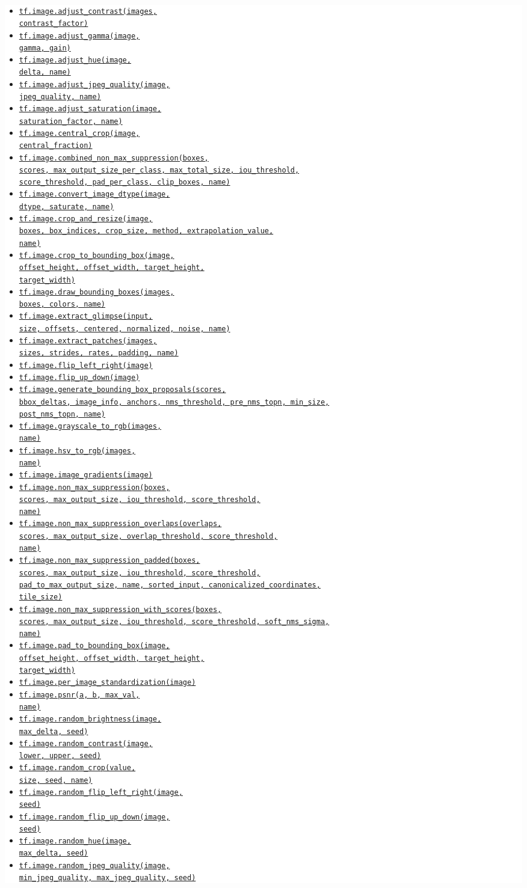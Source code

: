 * <a href="../../tf/image/adjust_contrast.md"><code>tf.image.adjust_contrast(images, contrast_factor)</code></a>
* <a href="../../tf/image/adjust_gamma.md"><code>tf.image.adjust_gamma(image, gamma, gain)</code></a>
* <a href="../../tf/image/adjust_hue.md"><code>tf.image.adjust_hue(image, delta, name)</code></a>
* <a href="../../tf/image/adjust_jpeg_quality.md"><code>tf.image.adjust_jpeg_quality(image, jpeg_quality, name)</code></a>
* <a href="../../tf/image/adjust_saturation.md"><code>tf.image.adjust_saturation(image, saturation_factor, name)</code></a>
* <a href="../../tf/image/central_crop.md"><code>tf.image.central_crop(image, central_fraction)</code></a>
* <a href="../../tf/image/combined_non_max_suppression.md"><code>tf.image.combined_non_max_suppression(boxes, scores, max_output_size_per_class, max_total_size, iou_threshold, score_threshold, pad_per_class, clip_boxes, name)</code></a>
* <a href="../../tf/image/convert_image_dtype.md"><code>tf.image.convert_image_dtype(image, dtype, saturate, name)</code></a>
* <a href="../../tf/image/crop_and_resize.md"><code>tf.image.crop_and_resize(image, boxes, box_indices, crop_size, method, extrapolation_value, name)</code></a>
* <a href="../../tf/image/crop_to_bounding_box.md"><code>tf.image.crop_to_bounding_box(image, offset_height, offset_width, target_height, target_width)</code></a>
* <a href="../../tf/image/draw_bounding_boxes.md"><code>tf.image.draw_bounding_boxes(images, boxes, colors, name)</code></a>
* <a href="../../tf/image/extract_glimpse.md"><code>tf.image.extract_glimpse(input, size, offsets, centered, normalized, noise, name)</code></a>
* <a href="../../tf/image/extract_patches.md"><code>tf.image.extract_patches(images, sizes, strides, rates, padding, name)</code></a>
* <a href="../../tf/image/flip_left_right.md"><code>tf.image.flip_left_right(image)</code></a>
* <a href="../../tf/image/flip_up_down.md"><code>tf.image.flip_up_down(image)</code></a>
* <a href="../../tf/image/generate_bounding_box_proposals.md"><code>tf.image.generate_bounding_box_proposals(scores, bbox_deltas, image_info, anchors, nms_threshold, pre_nms_topn, min_size, post_nms_topn, name)</code></a>
* <a href="../../tf/image/grayscale_to_rgb.md"><code>tf.image.grayscale_to_rgb(images, name)</code></a>
* <a href="../../tf/image/hsv_to_rgb.md"><code>tf.image.hsv_to_rgb(images, name)</code></a>
* <a href="../../tf/image/image_gradients.md"><code>tf.image.image_gradients(image)</code></a>
* <a href="../../tf/image/non_max_suppression.md"><code>tf.image.non_max_suppression(boxes, scores, max_output_size, iou_threshold, score_threshold, name)</code></a>
* <a href="../../tf/image/non_max_suppression_overlaps.md"><code>tf.image.non_max_suppression_overlaps(overlaps, scores, max_output_size, overlap_threshold, score_threshold, name)</code></a>
* <a href="../../tf/image/non_max_suppression_padded.md"><code>tf.image.non_max_suppression_padded(boxes, scores, max_output_size, iou_threshold, score_threshold, pad_to_max_output_size, name, sorted_input, canonicalized_coordinates, tile_size)</code></a>
* <a href="../../tf/image/non_max_suppression_with_scores.md"><code>tf.image.non_max_suppression_with_scores(boxes, scores, max_output_size, iou_threshold, score_threshold, soft_nms_sigma, name)</code></a>
* <a href="../../tf/image/pad_to_bounding_box.md"><code>tf.image.pad_to_bounding_box(image, offset_height, offset_width, target_height, target_width)</code></a>
* <a href="../../tf/image/per_image_standardization.md"><code>tf.image.per_image_standardization(image)</code></a>
* <a href="../../tf/image/psnr.md"><code>tf.image.psnr(a, b, max_val, name)</code></a>
* <a href="../../tf/image/random_brightness.md"><code>tf.image.random_brightness(image, max_delta, seed)</code></a>
* <a href="../../tf/image/random_contrast.md"><code>tf.image.random_contrast(image, lower, upper, seed)</code></a>
* <a href="../../tf/image/random_crop.md"><code>tf.image.random_crop(value, size, seed, name)</code></a>
* <a href="../../tf/image/random_flip_left_right.md"><code>tf.image.random_flip_left_right(image, seed)</code></a>
* <a href="../../tf/image/random_flip_up_down.md"><code>tf.image.random_flip_up_down(image, seed)</code></a>
* <a href="../../tf/image/random_hue.md"><code>tf.image.random_hue(image, max_delta, seed)</code></a>
* <a href="../../tf/image/random_jpeg_quality.md"><code>tf.image.random_jpeg_quality(image, min_jpeg_quality, max_jpeg_quality, seed)</code></a>